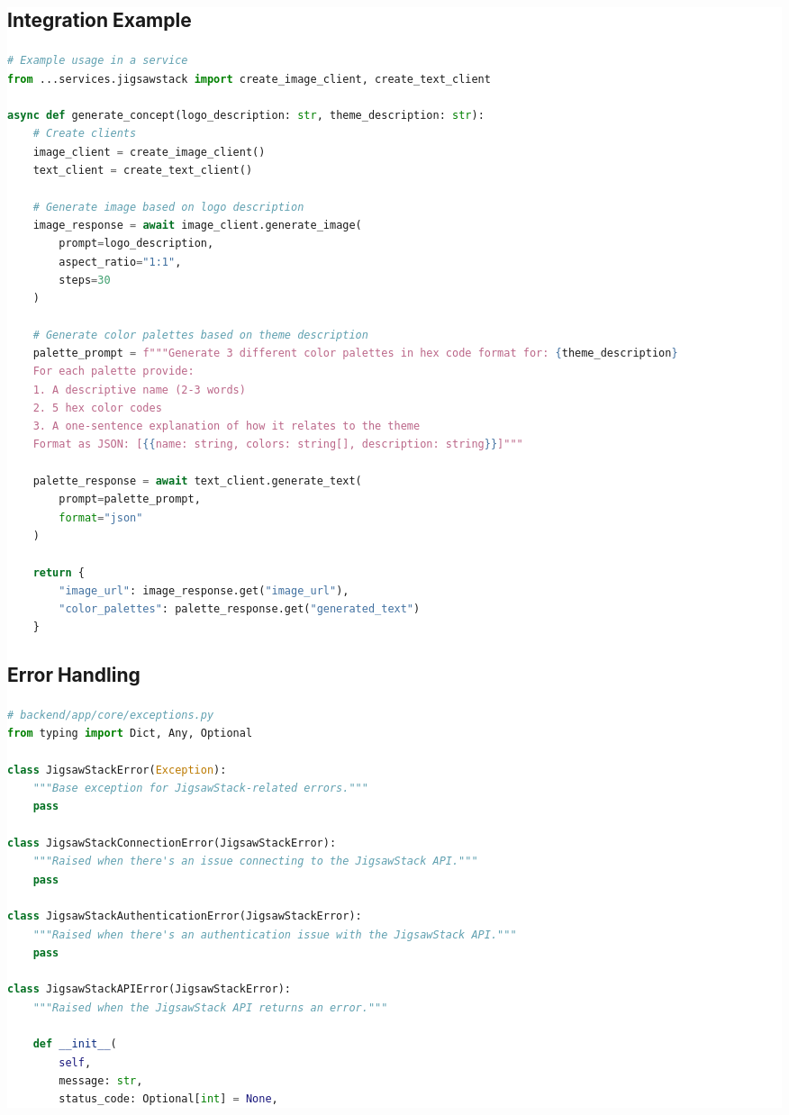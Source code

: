 
## Integration Example

```python
# Example usage in a service
from ...services.jigsawstack import create_image_client, create_text_client

async def generate_concept(logo_description: str, theme_description: str):
    # Create clients
    image_client = create_image_client()
    text_client = create_text_client()
    
    # Generate image based on logo description
    image_response = await image_client.generate_image(
        prompt=logo_description,
        aspect_ratio="1:1",
        steps=30
    )
    
    # Generate color palettes based on theme description
    palette_prompt = f"""Generate 3 different color palettes in hex code format for: {theme_description}
    For each palette provide:
    1. A descriptive name (2-3 words)
    2. 5 hex color codes
    3. A one-sentence explanation of how it relates to the theme
    Format as JSON: [{{name: string, colors: string[], description: string}}]"""
    
    palette_response = await text_client.generate_text(
        prompt=palette_prompt,
        format="json"
    )
    
    return {
        "image_url": image_response.get("image_url"),
        "color_palettes": palette_response.get("generated_text")
    }
```

## Error Handling

```python
# backend/app/core/exceptions.py
from typing import Dict, Any, Optional

class JigsawStackError(Exception):
    """Base exception for JigsawStack-related errors."""
    pass

class JigsawStackConnectionError(JigsawStackError):
    """Raised when there's an issue connecting to the JigsawStack API."""
    pass

class JigsawStackAuthenticationError(JigsawStackError):
    """Raised when there's an authentication issue with the JigsawStack API."""
    pass

class JigsawStackAPIError(JigsawStackError):
    """Raised when the JigsawStack API returns an error."""
    
    def __init__(
        self, 
        message: str,
        status_code: Optional[int] = None,
```
